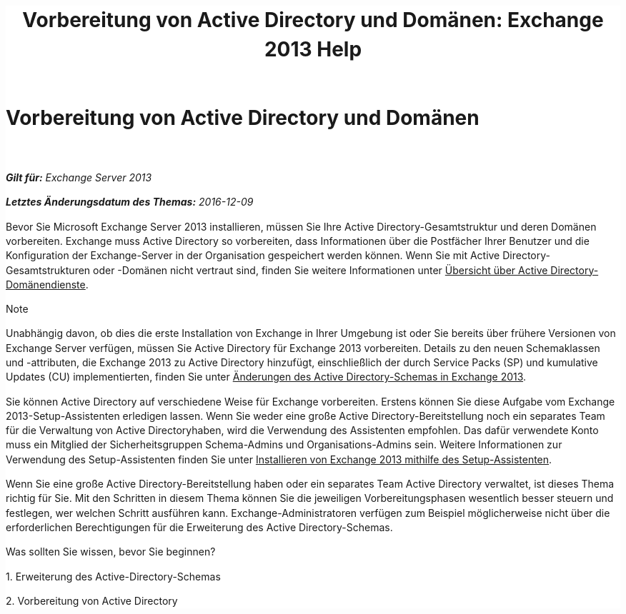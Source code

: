 ﻿---
title: 'Vorbereitung von Active Directory und Domänen: Exchange 2013 Help'
TOCTitle: Vorbereitung von Active Directory und Domänen
ms:assetid: f895e1ce-d766-4352-ac46-ec959c9954a9
ms:mtpsurl: https://technet.microsoft.com/de-de/library/Bb125224(v=EXCHG.150)
ms:contentKeyID: 50477113
ms.date: 04/24/2018
mtps_version: v=EXCHG.150
ms.translationtype: HT
---

# Vorbereitung von Active Directory und Domänen

 

_**Gilt für:** Exchange Server 2013_

_**Letztes Änderungsdatum des Themas:** 2016-12-09_

Bevor Sie Microsoft Exchange Server 2013 installieren, müssen Sie Ihre Active Directory-Gesamtstruktur und deren Domänen vorbereiten. Exchange muss Active Directory so vorbereiten, dass Informationen über die Postfächer Ihrer Benutzer und die Konfiguration der Exchange-Server in der Organisation gespeichert werden können. Wenn Sie mit Active Directory-Gesamtstrukturen oder -Domänen nicht vertraut sind, finden Sie weitere Informationen unter [Übersicht über Active Directory-Domänendienste](https://go.microsoft.com/fwlink/p/?linkid=399226).


> [!NOTE]
> Unabhängig davon, ob dies die erste Installation von Exchange in Ihrer Umgebung ist oder Sie bereits über frühere Versionen von Exchange&nbsp;Server verfügen, müssen Sie Active&nbsp;Directory für Exchange&nbsp;2013 vorbereiten. Details zu den neuen Schemaklassen und -attributen, die Exchange&nbsp;2013 zu Active&nbsp;Directory hinzufügt, einschließlich der durch Service&nbsp;Packs (SP) und kumulative Updates (CU) implementierten, finden Sie unter <A href="exchange-2013-active-directory-schema-changes-exchange-2013-help.md">Änderungen des Active Directory-Schemas in Exchange&nbsp;2013</A>.



Sie können Active Directory auf verschiedene Weise für Exchange vorbereiten. Erstens können Sie diese Aufgabe vom Exchange 2013-Setup-Assistenten erledigen lassen. Wenn Sie weder eine große Active Directory-Bereitstellung noch ein separates Team für die Verwaltung von Active Directoryhaben, wird die Verwendung des Assistenten empfohlen. Das dafür verwendete Konto muss ein Mitglied der Sicherheitsgruppen Schema-Admins und Organisations-Admins sein. Weitere Informationen zur Verwendung des Setup-Assistenten finden Sie unter [Installieren von Exchange 2013 mithilfe des Setup-Assistenten](install-exchange-2013-using-the-setup-wizard-exchange-2013-help.md).

Wenn Sie eine große Active Directory-Bereitstellung haben oder ein separates Team Active Directory verwaltet, ist dieses Thema richtig für Sie. Mit den Schritten in diesem Thema können Sie die jeweiligen Vorbereitungsphasen wesentlich besser steuern und festlegen, wer welchen Schritt ausführen kann. Exchange-Administratoren verfügen zum Beispiel möglicherweise nicht über die erforderlichen Berechtigungen für die Erweiterung des Active Directory-Schemas.

Was sollten Sie wissen, bevor Sie beginnen?

1\. Erweiterung des Active-Directory-Schemas

2\. Vorbereitung von Active Directory
